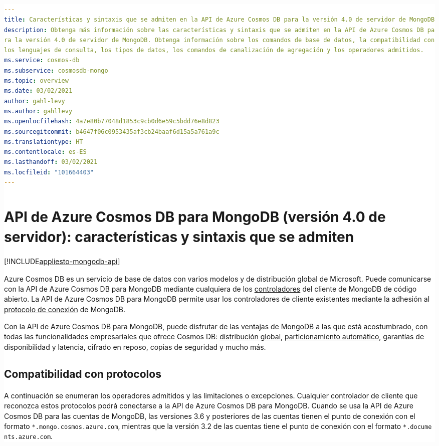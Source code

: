 ```yaml
---
title: Características y sintaxis que se admiten en la API de Azure Cosmos DB para la versión 4.0 de servidor de MongoDB
description: Obtenga más información sobre las características y sintaxis que se admiten en la API de Azure Cosmos DB para la versión 4.0 de servidor de MongoDB. Obtenga información sobre los comandos de base de datos, la compatibilidad con los lenguajes de consulta, los tipos de datos, los comandos de canalización de agregación y los operadores admitidos.
ms.service: cosmos-db
ms.subservice: cosmosdb-mongo
ms.topic: overview
ms.date: 03/02/2021
author: gahl-levy
ms.author: gahllevy
ms.openlocfilehash: 4a7e80b77048d1853c9cb0d6e59c5bdd76e8d823
ms.sourcegitcommit: b4647f06c0953435af3cb24baaf6d15a5a761a9c
ms.translationtype: HT
ms.contentlocale: es-ES
ms.lasthandoff: 03/02/2021
ms.locfileid: "101664403"
---
```

# <a name="azure-cosmos-dbs-api-for-mongodb-40-server-version-supported-features-and-syntax"></a>API de Azure Cosmos DB para MongoDB (versión 4.0 de servidor): características y sintaxis que se admiten
[!INCLUDE[appliesto-mongodb-api](includes/appliesto-mongodb-api.md)]

Azure Cosmos DB es un servicio de base de datos con varios modelos y de distribución global de Microsoft. Puede comunicarse con la API de Azure Cosmos DB para MongoDB mediante cualquiera de los [controladores](https://docs.mongodb.org/ecosystem/drivers) del cliente de MongoDB de código abierto. La API de Azure Cosmos DB para MongoDB permite usar los controladores de cliente existentes mediante la adhesión al [protocolo de conexión](https://docs.mongodb.org/manual/reference/mongodb-wire-protocol) de MongoDB.

Con la API de Azure Cosmos DB para MongoDB, puede disfrutar de las ventajas de MongoDB a las que está acostumbrado, con todas las funcionalidades empresariales que ofrece Cosmos DB: [distribución global](distribute-data-globally.md), [particionamiento automático](partitioning-overview.md), garantías de disponibilidad y latencia, cifrado en reposo, copias de seguridad y mucho más.

## <a name="protocol-support"></a>Compatibilidad con protocolos

A continuación se enumeran los operadores admitidos y las limitaciones o excepciones. Cualquier controlador de cliente que reconozca estos protocolos podrá conectarse a la API de Azure Cosmos DB para MongoDB. Cuando se usa la API de Azure Cosmos DB para las cuentas de MongoDB, las versiones 3.6 y posteriores de las cuentas tienen el punto de conexión con el formato `*.mongo.cosmos.azure.com`, mientras que la versión 3.2 de las cuentas tiene el punto de conexión con el formato `*.documents.azure.com`.

